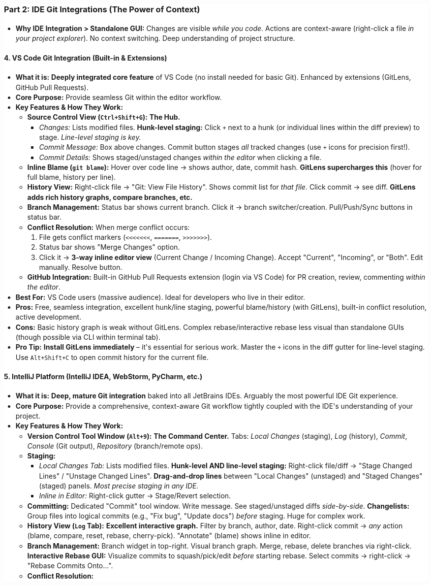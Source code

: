 
### **Part 2: IDE Git Integrations (The Power of Context)**

*   **Why IDE Integration > Standalone GUI:** Changes are visible *while you code*. Actions are context-aware (right-click a file *in your project explorer*). No context switching. Deep understanding of project structure.

#### **4. VS Code Git Integration (Built-in & Extensions)**
*   **What it is:** **Deeply integrated core feature** of VS Code (no install needed for basic Git). Enhanced by extensions (GitLens, GitHub Pull Requests).
*   **Core Purpose:** Provide seamless Git within the editor workflow.
*   **Key Features & How They Work:**
    *   **Source Control View (`Ctrl+Shift+G`):** **The Hub.**
        *   *Changes:* Lists modified files. **Hunk-level staging:** Click `+` next to a hunk (or individual lines within the diff preview) to stage. *Line-level staging is key.*
        *   *Commit Message:* Box above changes. Commit button stages *all* tracked changes (use `+` icons for precision first!).
        *   *Commit Details:* Shows staged/unstaged changes *within the editor* when clicking a file.
    *   **Inline Blame (`git blame`):** Hover over code line -> shows author, date, commit hash. **GitLens supercharges this** (hover for full blame, history per line).
    *   **History View:** Right-click file -> "Git: View File History". Shows commit list for *that file*. Click commit -> see diff. **GitLens adds rich history graphs, compare branches, etc.**
    *   **Branch Management:** Status bar shows current branch. Click it -> branch switcher/creation. Pull/Push/Sync buttons in status bar.
    *   **Conflict Resolution:** When merge conflict occurs:
        1.  File gets conflict markers (`<<<<<<<`, `=======`, `>>>>>>>`).
        2.  Status bar shows "Merge Changes" option.
        3.  Click it -> **3-way inline editor view** (Current Change / Incoming Change). Accept "Current", "Incoming", or "Both". Edit manually. Resolve button.
    *   **GitHub Integration:** Built-in GitHub Pull Requests extension (login via VS Code) for PR creation, review, commenting *within the editor*.
*   **Best For:** VS Code users (massive audience). Ideal for developers who live in their editor.
*   **Pros:** Free, seamless integration, excellent hunk/line staging, powerful blame/history (with GitLens), built-in conflict resolution, active development.
*   **Cons:** Basic history graph is weak without GitLens. Complex rebase/interactive rebase less visual than standalone GUIs (though possible via CLI within terminal tab).
*   **Pro Tip:** **Install GitLens immediately** – it's essential for serious work. Master the `+` icons in the diff gutter for line-level staging. Use `Alt+Shift+C` to open commit history for the current file.

#### **5. IntelliJ Platform (IntelliJ IDEA, WebStorm, PyCharm, etc.)**
*   **What it is:** **Deep, mature Git integration** baked into all JetBrains IDEs. Arguably the most powerful IDE Git experience.
*   **Core Purpose:** Provide a comprehensive, context-aware Git workflow tightly coupled with the IDE's understanding of your project.
*   **Key Features & How They Work:**
    *   **Version Control Tool Window (`Alt+9`):** **The Command Center.** Tabs: *Local Changes* (staging), *Log* (history), *Commit*, *Console* (Git output), *Repository* (branch/remote ops).
    *   **Staging:**
        *   *Local Changes Tab:* Lists modified files. **Hunk-level AND line-level staging:** Right-click file/diff -> "Stage Changed Lines" / "Unstage Changed Lines". **Drag-and-drop lines** between "Local Changes" (unstaged) and "Staged Changes" (staged) panels. *Most precise staging in any IDE.*
        *   *Inline in Editor:* Right-click gutter -> Stage/Revert selection.
    *   **Committing:** Dedicated "Commit" tool window. Write message. See staged/unstaged diffs *side-by-side*. **Changelists:** Group files into logical commits (e.g., "Fix bug", "Update docs") *before* staging. Huge for complex work.
    *   **History View (`Log` Tab):** **Excellent interactive graph.** Filter by branch, author, date. Right-click commit -> *any* action (blame, compare, reset, rebase, cherry-pick). "Annotate" (blame) shows inline in editor.
    *   **Branch Management:** Branch widget in top-right. Visual branch graph. Merge, rebase, delete branches via right-click. **Interactive Rebase GUI:** Visualize commits to squash/pick/edit *before* starting rebase. Select commits -> right-click -> "Rebase Commits Onto...".
    *   **Conflict Resolution:**